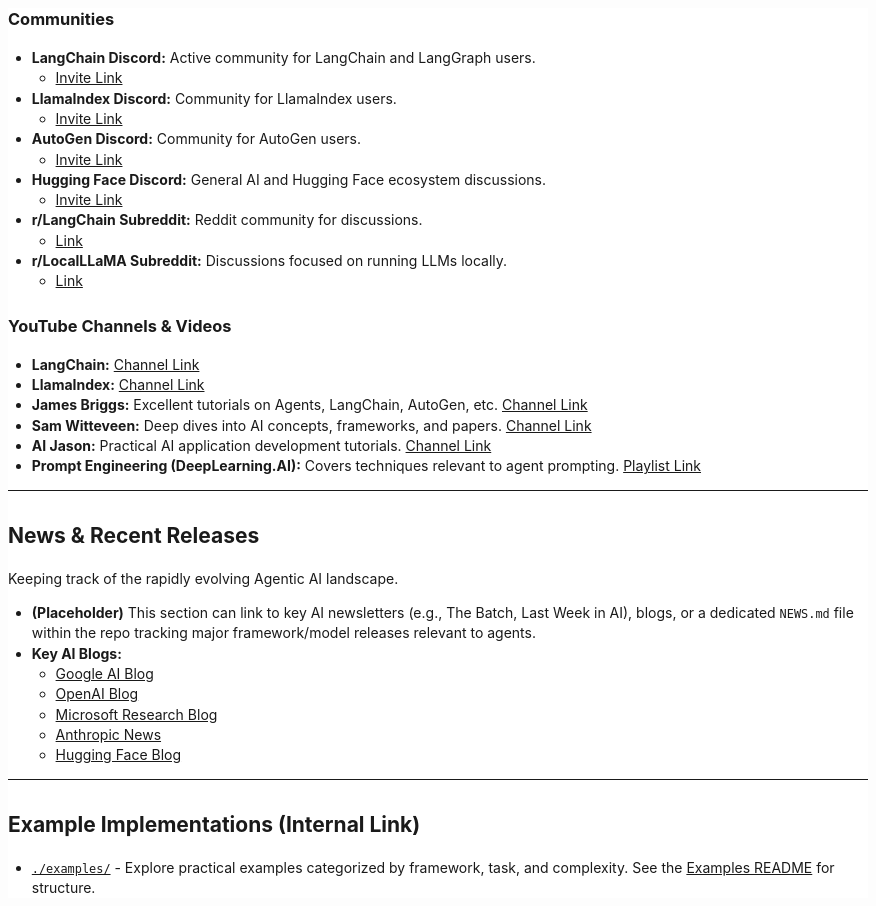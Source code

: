 ### Communities

*   **LangChain Discord:** Active community for LangChain and LangGraph users.
    *   [Invite Link](https://discord.gg/langchain)
*   **LlamaIndex Discord:** Community for LlamaIndex users.
    *   [Invite Link](https://discord.gg/llama-index)
*   **AutoGen Discord:** Community for AutoGen users.
    *   [Invite Link](https://discord.gg/pAbnFJrkgZ)
*   **Hugging Face Discord:** General AI and Hugging Face ecosystem discussions.
    *   [Invite Link](https://discord.gg/huggingface)
*   **r/LangChain Subreddit:** Reddit community for discussions.
    *   [Link](https://www.reddit.com/r/LangChain/)
*   **r/LocalLLaMA Subreddit:** Discussions focused on running LLMs locally.
    *   [Link](https://www.reddit.com/r/LocalLLaMA/)

### YouTube Channels & Videos

*   **LangChain:** [Channel Link](https://www.youtube.com/@LangChain)
*   **LlamaIndex:** [Channel Link](https://www.youtube.com/@LlamaIndex)
*   **James Briggs:** Excellent tutorials on Agents, LangChain, AutoGen, etc. [Channel Link](https://www.youtube.com/@jamesbriggs)
*   **Sam Witteveen:** Deep dives into AI concepts, frameworks, and papers. [Channel Link](https://www.youtube.com/@samwitteveenai)
*   **AI Jason:** Practical AI application development tutorials. [Channel Link](https://www.youtube.com/@AIJason)
*   **Prompt Engineering (DeepLearning.AI):** Covers techniques relevant to agent prompting. [Playlist Link](https://www.youtube.com/playlist?list=PLkDaE6sCZn6FAr-4t2qRP_EqQ7DpSdg-Q)

---

## News & Recent Releases

Keeping track of the rapidly evolving Agentic AI landscape.

*   **(Placeholder)** This section can link to key AI newsletters (e.g., The Batch, Last Week in AI), blogs, or a dedicated `NEWS.md` file within the repo tracking major framework/model releases relevant to agents.
*   **Key AI Blogs:**
    *   [Google AI Blog](https://ai.googleblog.com/)
    *   [OpenAI Blog](https://openai.com/blog/)
    *   [Microsoft Research Blog](https://www.microsoft.com/en-us/research/blog/)
    *   [Anthropic News](https://www.anthropic.com/news)
    *   [Hugging Face Blog](https://huggingface.co/blog)

---

## Example Implementations (Internal Link)

*   [`./examples/`](./examples/README.md) - Explore practical examples categorized by framework, task, and complexity. See the [Examples README](./examples/README.md) for structure.

